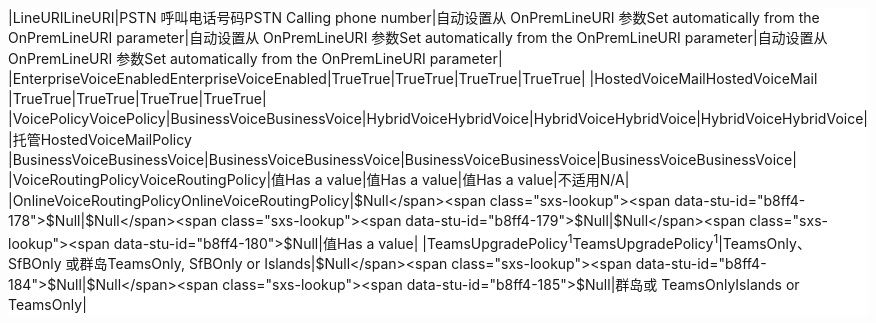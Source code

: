 |<span data-ttu-id="b8ff4-147">LineURI</span><span class="sxs-lookup"><span data-stu-id="b8ff4-147">LineURI</span></span>|<span data-ttu-id="b8ff4-148">PSTN 呼叫电话号码</span><span class="sxs-lookup"><span data-stu-id="b8ff4-148">PSTN Calling phone number</span></span>|<span data-ttu-id="b8ff4-149">自动设置从 OnPremLineURI 参数</span><span class="sxs-lookup"><span data-stu-id="b8ff4-149">Set automatically from the OnPremLineURI parameter</span></span>|<span data-ttu-id="b8ff4-150">自动设置从 OnPremLineURI 参数</span><span class="sxs-lookup"><span data-stu-id="b8ff4-150">Set automatically from the OnPremLineURI parameter</span></span>|<span data-ttu-id="b8ff4-151">自动设置从 OnPremLineURI 参数</span><span class="sxs-lookup"><span data-stu-id="b8ff4-151">Set automatically from the OnPremLineURI parameter</span></span>|
|<span data-ttu-id="b8ff4-152">EnterpriseVoiceEnabled</span><span class="sxs-lookup"><span data-stu-id="b8ff4-152">EnterpriseVoiceEnabled</span></span>|<span data-ttu-id="b8ff4-153">True</span><span class="sxs-lookup"><span data-stu-id="b8ff4-153">True</span></span>|<span data-ttu-id="b8ff4-154">True</span><span class="sxs-lookup"><span data-stu-id="b8ff4-154">True</span></span>|<span data-ttu-id="b8ff4-155">True</span><span class="sxs-lookup"><span data-stu-id="b8ff4-155">True</span></span>|<span data-ttu-id="b8ff4-156">True</span><span class="sxs-lookup"><span data-stu-id="b8ff4-156">True</span></span>|
|<span data-ttu-id="b8ff4-157">HostedVoiceMail</span><span class="sxs-lookup"><span data-stu-id="b8ff4-157">HostedVoiceMail</span></span> |<span data-ttu-id="b8ff4-158">True</span><span class="sxs-lookup"><span data-stu-id="b8ff4-158">True</span></span>|<span data-ttu-id="b8ff4-159">True</span><span class="sxs-lookup"><span data-stu-id="b8ff4-159">True</span></span>|<span data-ttu-id="b8ff4-160">True</span><span class="sxs-lookup"><span data-stu-id="b8ff4-160">True</span></span>|<span data-ttu-id="b8ff4-161">True</span><span class="sxs-lookup"><span data-stu-id="b8ff4-161">True</span></span>|
|<span data-ttu-id="b8ff4-162">VoicePolicy</span><span class="sxs-lookup"><span data-stu-id="b8ff4-162">VoicePolicy</span></span>|<span data-ttu-id="b8ff4-163">BusinessVoice</span><span class="sxs-lookup"><span data-stu-id="b8ff4-163">BusinessVoice</span></span>|<span data-ttu-id="b8ff4-164">HybridVoice</span><span class="sxs-lookup"><span data-stu-id="b8ff4-164">HybridVoice</span></span>|<span data-ttu-id="b8ff4-165">HybridVoice</span><span class="sxs-lookup"><span data-stu-id="b8ff4-165">HybridVoice</span></span>|<span data-ttu-id="b8ff4-166">HybridVoice</span><span class="sxs-lookup"><span data-stu-id="b8ff4-166">HybridVoice</span></span>|
|<span data-ttu-id="b8ff4-167">托管</span><span class="sxs-lookup"><span data-stu-id="b8ff4-167">HostedVoiceMailPolicy</span></span> |<span data-ttu-id="b8ff4-168">BusinessVoice</span><span class="sxs-lookup"><span data-stu-id="b8ff4-168">BusinessVoice</span></span>|<span data-ttu-id="b8ff4-169">BusinessVoice</span><span class="sxs-lookup"><span data-stu-id="b8ff4-169">BusinessVoice</span></span>|<span data-ttu-id="b8ff4-170">BusinessVoice</span><span class="sxs-lookup"><span data-stu-id="b8ff4-170">BusinessVoice</span></span>|<span data-ttu-id="b8ff4-171">BusinessVoice</span><span class="sxs-lookup"><span data-stu-id="b8ff4-171">BusinessVoice</span></span>|
|<span data-ttu-id="b8ff4-172">VoiceRoutingPolicy</span><span class="sxs-lookup"><span data-stu-id="b8ff4-172">VoiceRoutingPolicy</span></span>|<span data-ttu-id="b8ff4-173">值</span><span class="sxs-lookup"><span data-stu-id="b8ff4-173">Has a value</span></span>|<span data-ttu-id="b8ff4-174">值</span><span class="sxs-lookup"><span data-stu-id="b8ff4-174">Has a value</span></span>|<span data-ttu-id="b8ff4-175">值</span><span class="sxs-lookup"><span data-stu-id="b8ff4-175">Has a value</span></span>|<span data-ttu-id="b8ff4-176">不适用</span><span class="sxs-lookup"><span data-stu-id="b8ff4-176">N/A</span></span>|
|<span data-ttu-id="b8ff4-177">OnlineVoiceRoutingPolicy</span><span class="sxs-lookup"><span data-stu-id="b8ff4-177">OnlineVoiceRoutingPolicy</span></span>|<span data-ttu-id="b8ff4-178">$Null</span><span class="sxs-lookup"><span data-stu-id="b8ff4-178">$Null</span></span>|<span data-ttu-id="b8ff4-179">$Null</span><span class="sxs-lookup"><span data-stu-id="b8ff4-179">$Null</span></span>|<span data-ttu-id="b8ff4-180">$Null</span><span class="sxs-lookup"><span data-stu-id="b8ff4-180">$Null</span></span>|<span data-ttu-id="b8ff4-181">值</span><span class="sxs-lookup"><span data-stu-id="b8ff4-181">Has a value</span></span>|
|<span data-ttu-id="b8ff4-182">TeamsUpgradePolicy<sup>1</sup></span><span class="sxs-lookup"><span data-stu-id="b8ff4-182">TeamsUpgradePolicy<sup>1</sup></span></span>|<span data-ttu-id="b8ff4-183">TeamsOnly、 SfBOnly 或群岛</span><span class="sxs-lookup"><span data-stu-id="b8ff4-183">TeamsOnly, SfBOnly or Islands</span></span>|<span data-ttu-id="b8ff4-184">$Null</span><span class="sxs-lookup"><span data-stu-id="b8ff4-184">$Null</span></span>|<span data-ttu-id="b8ff4-185">$Null</span><span class="sxs-lookup"><span data-stu-id="b8ff4-185">$Null</span></span>|<span data-ttu-id="b8ff4-186">群岛或 TeamsOnly</span><span class="sxs-lookup"><span data-stu-id="b8ff4-186">Islands or TeamsOnly</span></span>|